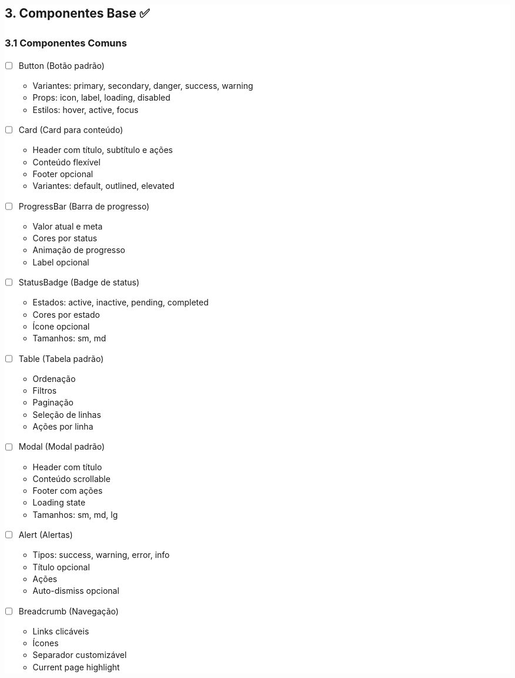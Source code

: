 ```typescript
```

## 3. Componentes Base ✅

### 3.1 Componentes Comuns
- [ ] Button (Botão padrão)
  - Variantes: primary, secondary, danger, success, warning
  - Props: icon, label, loading, disabled
  - Estilos: hover, active, focus

- [ ] Card (Card para conteúdo)
  - Header com título, subtítulo e ações
  - Conteúdo flexível
  - Footer opcional
  - Variantes: default, outlined, elevated

- [ ] ProgressBar (Barra de progresso)
  - Valor atual e meta
  - Cores por status
  - Animação de progresso
  - Label opcional

- [ ] StatusBadge (Badge de status)
  - Estados: active, inactive, pending, completed
  - Cores por estado
  - Ícone opcional
  - Tamanhos: sm, md

- [ ] Table (Tabela padrão)
  - Ordenação
  - Filtros
  - Paginação
  - Seleção de linhas
  - Ações por linha

- [ ] Modal (Modal padrão)
  - Header com título
  - Conteúdo scrollable
  - Footer com ações
  - Loading state
  - Tamanhos: sm, md, lg

- [ ] Alert (Alertas)
  - Tipos: success, warning, error, info
  - Título opcional
  - Ações
  - Auto-dismiss opcional

- [ ] Breadcrumb (Navegação)
  - Links clicáveis
  - Ícones
  - Separador customizável
  - Current page highlight
